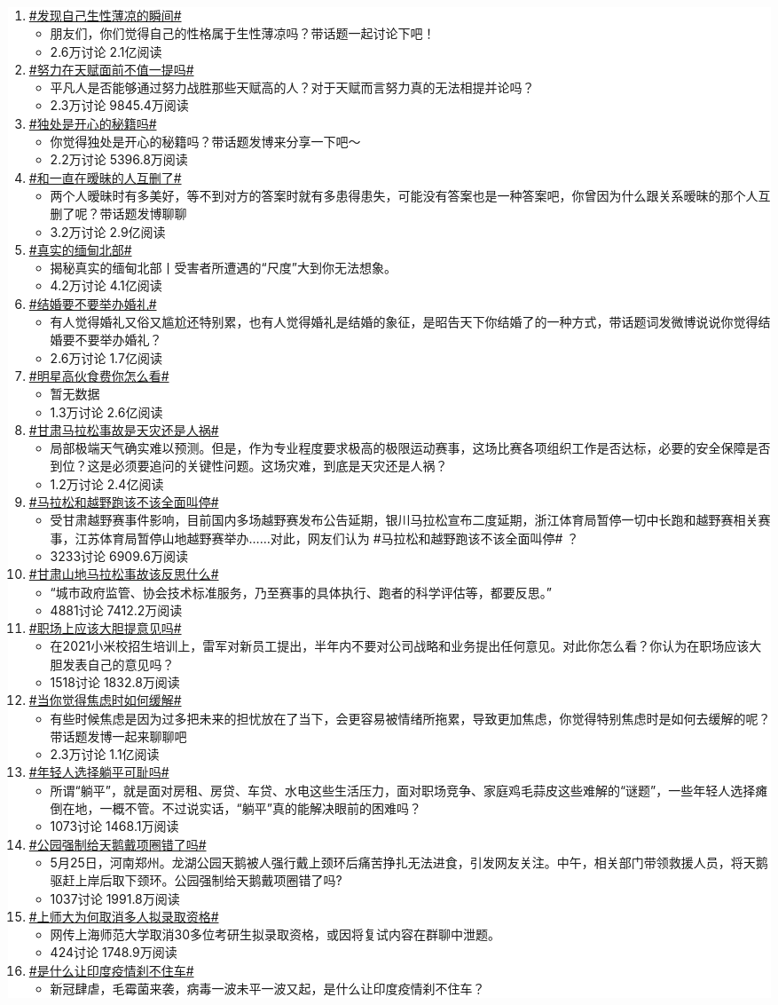 1. [#发现自己生性薄凉的瞬间#](https://s.weibo.com/weibo?q=%23%E5%8F%91%E7%8E%B0%E8%87%AA%E5%B7%B1%E7%94%9F%E6%80%A7%E8%96%84%E5%87%89%E7%9A%84%E7%9E%AC%E9%97%B4%23)
    - 朋友们，你们觉得自己的性格属于生性薄凉吗？带话题一起讨论下吧！
    - 2.6万讨论 2.1亿阅读
1. [#努力在天赋面前不值一提吗#](https://s.weibo.com/weibo?q=%23%E5%8A%AA%E5%8A%9B%E5%9C%A8%E5%A4%A9%E8%B5%8B%E9%9D%A2%E5%89%8D%E4%B8%8D%E5%80%BC%E4%B8%80%E6%8F%90%E5%90%97%23)
    - 平凡人是否能够通过努力战胜那些天赋高的人？对于天赋而言努力真的无法相提并论吗？
    - 2.3万讨论 9845.4万阅读
1. [#独处是开心的秘籍吗#](https://s.weibo.com/weibo?q=%23%E7%8B%AC%E5%A4%84%E6%98%AF%E5%BC%80%E5%BF%83%E7%9A%84%E7%A7%98%E7%B1%8D%E5%90%97%23)
    - 你觉得独处是开心的秘籍吗？带话题发博来分享一下吧～
    - 2.2万讨论 5396.8万阅读
1. [#和一直在暧昧的人互删了#](https://s.weibo.com/weibo?q=%23%E5%92%8C%E4%B8%80%E7%9B%B4%E5%9C%A8%E6%9A%A7%E6%98%A7%E7%9A%84%E4%BA%BA%E4%BA%92%E5%88%A0%E4%BA%86%23)
    - 两个人暧昧时有多美好，等不到对方的答案时就有多患得患失，可能没有答案也是一种答案吧，你曾因为什么跟关系暧昧的那个人互删了呢？带话题发博聊聊
    - 3.2万讨论 2.9亿阅读
1. [#真实的缅甸北部#](https://s.weibo.com/weibo?q=%23%E7%9C%9F%E5%AE%9E%E7%9A%84%E7%BC%85%E7%94%B8%E5%8C%97%E9%83%A8%23)
    - 揭秘真实的缅甸北部丨受害者所遭遇的“尺度”大到你无法想象。
    - 4.2万讨论 4.1亿阅读
1. [#结婚要不要举办婚礼#](https://s.weibo.com/weibo?q=%23%E7%BB%93%E5%A9%9A%E8%A6%81%E4%B8%8D%E8%A6%81%E4%B8%BE%E5%8A%9E%E5%A9%9A%E7%A4%BC%23)
    - 有人觉得婚礼又俗又尴尬还特别累，也有人觉得婚礼是结婚的象征，是昭告天下你结婚了的一种方式，带话题词发微博说说你觉得结婚要不要举办婚礼？
    - 2.6万讨论 1.7亿阅读
1. [#明星高伙食费你怎么看#](https://s.weibo.com/weibo?q=%23%E6%98%8E%E6%98%9F%E9%AB%98%E4%BC%99%E9%A3%9F%E8%B4%B9%E4%BD%A0%E6%80%8E%E4%B9%88%E7%9C%8B%23)
    - 暂无数据
    - 1.3万讨论 2.6亿阅读
1. [#甘肃马拉松事故是天灾还是人祸#](https://s.weibo.com/weibo?q=%23%E7%94%98%E8%82%83%E9%A9%AC%E6%8B%89%E6%9D%BE%E4%BA%8B%E6%95%85%E6%98%AF%E5%A4%A9%E7%81%BE%E8%BF%98%E6%98%AF%E4%BA%BA%E7%A5%B8%23)
    - 局部极端天气确实难以预测。但是，作为专业程度要求极高的极限运动赛事，这场比赛各项组织工作是否达标，必要的安全保障是否到位？这是必须要追问的关键性问题。这场灾难，到底是天灾还是人祸？
    - 1.2万讨论 2.4亿阅读
1. [#马拉松和越野跑该不该全面叫停#](https://s.weibo.com/weibo?q=%23%E9%A9%AC%E6%8B%89%E6%9D%BE%E5%92%8C%E8%B6%8A%E9%87%8E%E8%B7%91%E8%AF%A5%E4%B8%8D%E8%AF%A5%E5%85%A8%E9%9D%A2%E5%8F%AB%E5%81%9C%23)
    - 受甘肃越野赛事件影响，目前国内多场越野赛发布公告延期，银川马拉松宣布二度延期，浙江体育局暂停一切中长跑和越野赛相关赛事，江苏体育局暂停山地越野赛举办……对此，网友们认为 #马拉松和越野跑该不该全面叫停# ？
    - 3233讨论 6909.6万阅读
1. [#甘肃山地马拉松事故该反思什么#](https://s.weibo.com/weibo?q=%23%E7%94%98%E8%82%83%E5%B1%B1%E5%9C%B0%E9%A9%AC%E6%8B%89%E6%9D%BE%E4%BA%8B%E6%95%85%E8%AF%A5%E5%8F%8D%E6%80%9D%E4%BB%80%E4%B9%88%23)
    - “城市政府监管、协会技术标准服务，乃至赛事的具体执行、跑者的科学评估等，都要反思。”
    - 4881讨论 7412.2万阅读
1. [#职场上应该大胆提意见吗#](https://s.weibo.com/weibo?q=%23%E8%81%8C%E5%9C%BA%E4%B8%8A%E5%BA%94%E8%AF%A5%E5%A4%A7%E8%83%86%E6%8F%90%E6%84%8F%E8%A7%81%E5%90%97%23)
    - 在2021小米校招生培训上，雷军对新员工提出，半年内不要对公司战略和业务提出任何意见。对此你怎么看？你认为在职场应该大胆发表自己的意见吗？
    - 1518讨论 1832.8万阅读
1. [#当你觉得焦虑时如何缓解#](https://s.weibo.com/weibo?q=%23%E5%BD%93%E4%BD%A0%E8%A7%89%E5%BE%97%E7%84%A6%E8%99%91%E6%97%B6%E5%A6%82%E4%BD%95%E7%BC%93%E8%A7%A3%23)
    - 有些时候焦虑是因为过多把未来的担忧放在了当下，会更容易被情绪所拖累，导致更加焦虑，你觉得特别焦虑时是如何去缓解的呢？带话题发博一起来聊聊吧
    - 2.3万讨论 1.1亿阅读
1. [#年轻人选择躺平可耻吗#](https://s.weibo.com/weibo?q=%23%E5%B9%B4%E8%BD%BB%E4%BA%BA%E9%80%89%E6%8B%A9%E8%BA%BA%E5%B9%B3%E5%8F%AF%E8%80%BB%E5%90%97%23)
    - 所谓“躺平”，就是面对房租、房贷、车贷、水电这些生活压力，面对职场竞争、家庭鸡毛蒜皮这些难解的“谜题”，一些年轻人选择瘫倒在地，一概不管。不过说实话，“躺平”真的能解决眼前的困难吗？
    - 1073讨论 1468.1万阅读
1. [#公园强制给天鹅戴项圈错了吗#](https://s.weibo.com/weibo?q=%23%E5%85%AC%E5%9B%AD%E5%BC%BA%E5%88%B6%E7%BB%99%E5%A4%A9%E9%B9%85%E6%88%B4%E9%A1%B9%E5%9C%88%E9%94%99%E4%BA%86%E5%90%97%23)
    - 5月25日，河南郑州。龙湖公园天鹅被人强行戴上颈环后痛苦挣扎无法进食，引发网友关注。中午，相关部门带领救援人员，将天鹅驱赶上岸后取下颈环。公园强制给天鹅戴项圈错了吗?
    - 1037讨论 1991.8万阅读
1. [#上师大为何取消多人拟录取资格#](https://s.weibo.com/weibo?q=%23%E4%B8%8A%E5%B8%88%E5%A4%A7%E4%B8%BA%E4%BD%95%E5%8F%96%E6%B6%88%E5%A4%9A%E4%BA%BA%E6%8B%9F%E5%BD%95%E5%8F%96%E8%B5%84%E6%A0%BC%23)
    - 网传上海师范大学取消30多位考研生拟录取资格，或因将复试内容在群聊中泄题。
    - 424讨论 1748.9万阅读
1. [#是什么让印度疫情刹不住车#](https://s.weibo.com/weibo?q=%23%E6%98%AF%E4%BB%80%E4%B9%88%E8%AE%A9%E5%8D%B0%E5%BA%A6%E7%96%AB%E6%83%85%E5%88%B9%E4%B8%8D%E4%BD%8F%E8%BD%A6%23)
    - 新冠肆虐，毛霉菌来袭，病毒一波未平一波又起，是什么让印度疫情刹不住车？